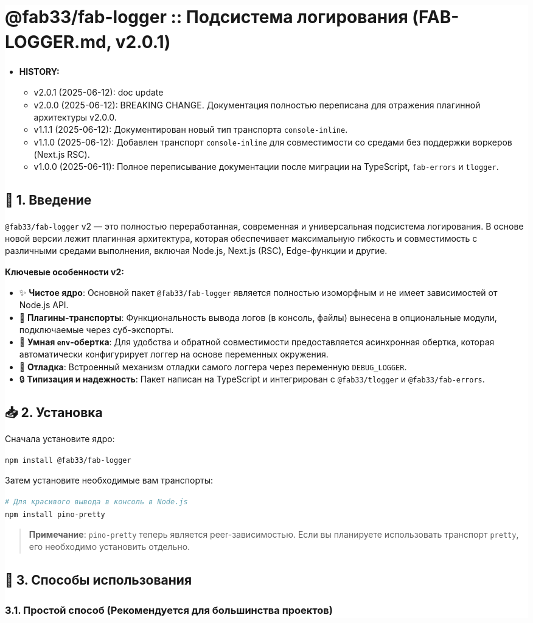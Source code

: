 # @fab33/fab-logger :: Подсистема логирования (FAB-LOGGER.md, v2.0.1)

*   **HISTORY:**

    *   v2.0.1 (2025-06-12): doc update
    *   v2.0.0 (2025-06-12): BREAKING CHANGE. Документация полностью переписана для отражения плагинной архитектуры v2.0.0.
    *   v1.1.1 (2025-06-12): Документирован новый тип транспорта `console-inline`.
    *   v1.1.0 (2025-06-12): Добавлен транспорт `console-inline` для совместимости со средами без поддержки воркеров (Next.js RSC).
    *   v1.0.0 (2025-06-11): Полное переписывание документации после миграции на TypeScript, `fab-errors` и `tlogger`.

## 🎯 1. Введение

`@fab33/fab-logger` v2 — это полностью переработанная, современная и универсальная подсистема логирования. В основе новой версии лежит плагинная архитектура, которая обеспечивает максимальную гибкость и совместимость с различными средами выполнения, включая Node.js, Next.js (RSC), Edge-функции и другие.

**Ключевые особенности v2:**

-   ✨ **Чистое ядро**: Основной пакет `@fab33/fab-logger` является полностью изоморфным и не имеет зависимостей от Node.js API.
-   🔌 **Плагины-транспорты**: Функциональность вывода логов (в консоль, файлы) вынесена в опциональные модули, подключаемые через суб-экспорты.
-   🚀 **Умная `env`-обертка**: Для удобства и обратной совместимости предоставляется асинхронная обертка, которая автоматически конфигурирует логгер на основе переменных окружения.
-   🔧 **Отладка**: Встроенный механизм отладки самого логгера через переменную `DEBUG_LOGGER`.
-   🔒 **Типизация и надежность**: Пакет написан на TypeScript и интегрирован с `@fab33/tlogger` и `@fab33/fab-errors`.

## 📥 2. Установка

Сначала установите ядро:
```bash
npm install @fab33/fab-logger
```
Затем установите необходимые вам транспорты:
```bash
# Для красивого вывода в консоль в Node.js
npm install pino-pretty
```
> **Примечание**: `pino-pretty` теперь является peer-зависимостью. Если вы планируете использовать транспорт `pretty`, его необходимо установить отдельно.

## 🚀 3. Способы использования

### 3.1. Простой способ (Рекомендуется для большинства проектов)

